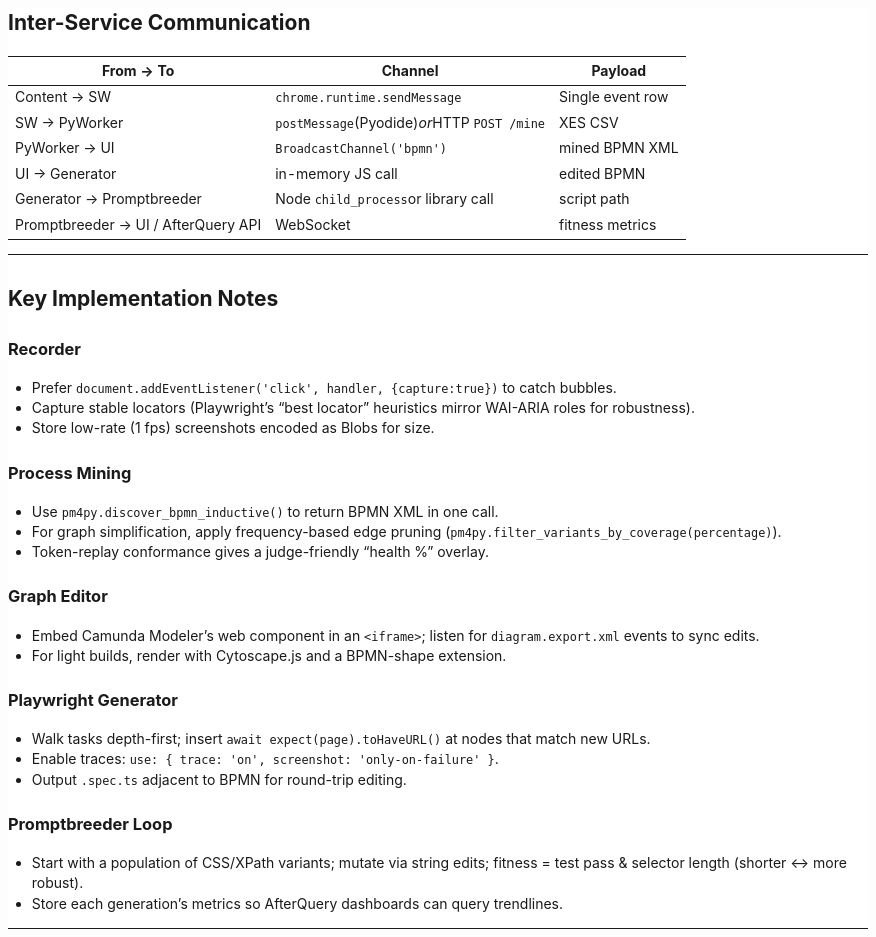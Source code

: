 ## Inter-Service Communication

| From → To                           | Channel                                           | Payload          |
| ------------------------------------ | ------------------------------------------------- | ---------------- |
| Content → SW                        | `chrome.runtime.sendMessage`                    | Single event row |
| SW → PyWorker                       | `postMessage`(Pyodide)*or*HTTP `POST /mine` | XES CSV          |
| PyWorker → UI                       | `BroadcastChannel('bpmn')`                      | mined BPMN XML   |
| UI → Generator                      | in-memory JS call                                 | edited BPMN      |
| Generator → Promptbreeder           | Node `child_process`or library call             | script path      |
| Promptbreeder → UI / AfterQuery API | WebSocket                                         | fitness metrics  |

---

## Key Implementation Notes

### Recorder

* Prefer `document.addEventListener('click', handler, {capture:true})` to catch bubbles.
* Capture stable locators (Playwright’s “best locator” heuristics mirror WAI-ARIA roles for robustness).
* Store low-rate (1 fps) screenshots encoded as Blobs for size.

### Process Mining

* Use `pm4py.discover_bpmn_inductive()` to return BPMN XML in one call.
* For graph simplification, apply frequency-based edge pruning (`pm4py.filter_variants_by_coverage(percentage)`).
* Token-replay conformance gives a judge-friendly “health %” overlay.

### Graph Editor

* Embed Camunda Modeler’s web component in an `<iframe>`; listen for `diagram.export.xml` events to sync edits.
* For light builds, render with Cytoscape.js and a BPMN-shape extension.

### Playwright Generator

* Walk tasks depth-first; insert `await expect(page).toHaveURL()` at nodes that match new URLs.
* Enable traces: `use: { trace: 'on', screenshot: 'only-on-failure' }`.
* Output `.spec.ts` adjacent to BPMN for round-trip editing.

### Promptbreeder Loop

* Start with a population of CSS/XPath variants; mutate via string edits; fitness = test pass & selector length (shorter ↔ more robust).
* Store each generation’s metrics so AfterQuery dashboards can query trendlines.

---